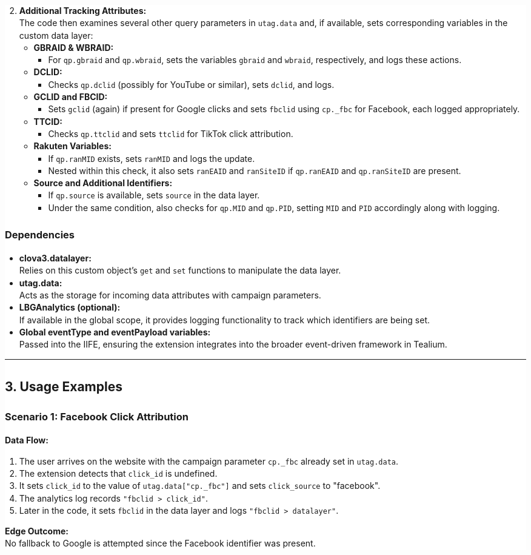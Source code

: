 2. **Additional Tracking Attributes:**  
   The code then examines several other query parameters in `utag.data` and, if available, sets corresponding variables in the custom data layer:
   - **GBRAID & WBRAID:**  
     - For `qp.gbraid` and `qp.wbraid`, sets the variables `gbraid` and `wbraid`, respectively, and logs these actions.
   - **DCLID:**  
     - Checks `qp.dclid` (possibly for YouTube or similar), sets `dclid`, and logs.
   - **GCLID and FBCID:**  
     - Sets `gclid` (again) if present for Google clicks and sets `fbclid` using `cp._fbc` for Facebook, each logged appropriately.
   - **TTCID:**  
     - Checks `qp.ttclid` and sets `ttclid` for TikTok click attribution.
   - **Rakuten Variables:**  
     - If `qp.ranMID` exists, sets `ranMID` and logs the update.
     - Nested within this check, it also sets `ranEAID` and `ranSiteID` if `qp.ranEAID` and `qp.ranSiteID` are present.
   - **Source and Additional Identifiers:**  
     - If `qp.source` is available, sets `source` in the data layer.  
     - Under the same condition, also checks for `qp.MID` and `qp.PID`, setting `MID` and `PID` accordingly along with logging.

### Dependencies

- **clova3.datalayer:**  
  Relies on this custom object’s `get` and `set` functions to manipulate the data layer.
- **utag.data:**  
  Acts as the storage for incoming data attributes with campaign parameters.
- **LBGAnalytics (optional):**  
  If available in the global scope, it provides logging functionality to track which identifiers are being set.
- **Global eventType and eventPayload variables:**  
  Passed into the IIFE, ensuring the extension integrates into the broader event-driven framework in Tealium.

---

## 3. Usage Examples

### Scenario 1: Facebook Click Attribution

**Data Flow:**

1. The user arrives on the website with the campaign parameter `cp._fbc` already set in `utag.data`.
2. The extension detects that `click_id` is undefined.
3. It sets `click_id` to the value of `utag.data["cp._fbc"]` and sets `click_source` to "facebook".
4. The analytics log records `"fbclid > click_id"`.
5. Later in the code, it sets `fbclid` in the data layer and logs `"fbclid > datalayer"`.

**Edge Outcome:**  
No fallback to Google is attempted since the Facebook identifier was present.
